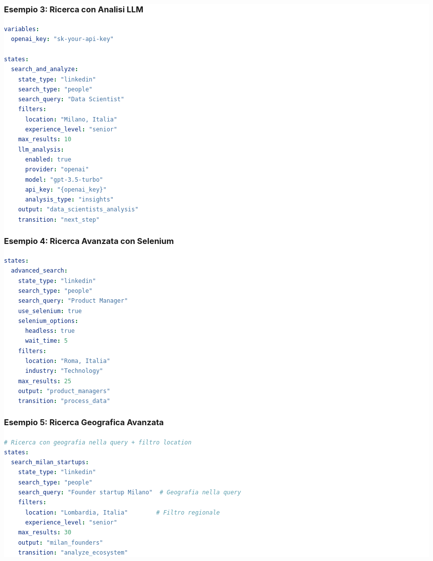 ### Esempio 3: Ricerca con Analisi LLM

```yaml
variables:
  openai_key: "sk-your-api-key"

states:
  search_and_analyze:
    state_type: "linkedin"
    search_type: "people"
    search_query: "Data Scientist"
    filters:
      location: "Milano, Italia"
      experience_level: "senior"
    max_results: 10
    llm_analysis:
      enabled: true
      provider: "openai"
      model: "gpt-3.5-turbo"
      api_key: "{openai_key}"
      analysis_type: "insights"
    output: "data_scientists_analysis"
    transition: "next_step"
```

### Esempio 4: Ricerca Avanzata con Selenium

```yaml
states:
  advanced_search:
    state_type: "linkedin"
    search_type: "people"
    search_query: "Product Manager"
    use_selenium: true
    selenium_options:
      headless: true
      wait_time: 5
    filters:
      location: "Roma, Italia"
      industry: "Technology"
    max_results: 25
    output: "product_managers"
    transition: "process_data"
```

### Esempio 5: Ricerca Geografica Avanzata

```yaml
# Ricerca con geografia nella query + filtro location
states:
  search_milan_startups:
    state_type: "linkedin"
    search_type: "people"
    search_query: "Founder startup Milano"  # Geografia nella query
    filters:
      location: "Lombardia, Italia"        # Filtro regionale
      experience_level: "senior"
    max_results: 30
    output: "milan_founders"
    transition: "analyze_ecosystem"
```

